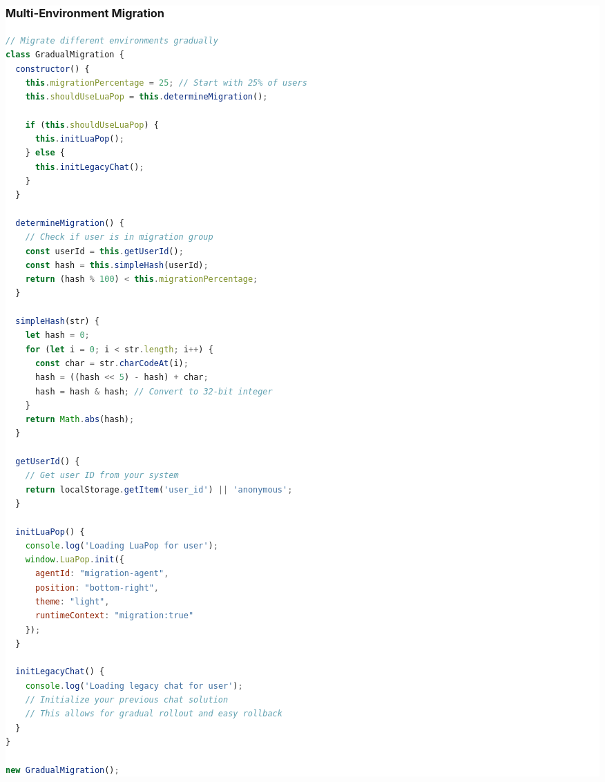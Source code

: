 ### Multi-Environment Migration

```javascript
// Migrate different environments gradually
class GradualMigration {
  constructor() {
    this.migrationPercentage = 25; // Start with 25% of users
    this.shouldUseLuaPop = this.determineMigration();
    
    if (this.shouldUseLuaPop) {
      this.initLuaPop();
    } else {
      this.initLegacyChat();
    }
  }

  determineMigration() {
    // Check if user is in migration group
    const userId = this.getUserId();
    const hash = this.simpleHash(userId);
    return (hash % 100) < this.migrationPercentage;
  }

  simpleHash(str) {
    let hash = 0;
    for (let i = 0; i < str.length; i++) {
      const char = str.charCodeAt(i);
      hash = ((hash << 5) - hash) + char;
      hash = hash & hash; // Convert to 32-bit integer
    }
    return Math.abs(hash);
  }

  getUserId() {
    // Get user ID from your system
    return localStorage.getItem('user_id') || 'anonymous';
  }

  initLuaPop() {
    console.log('Loading LuaPop for user');
    window.LuaPop.init({
      agentId: "migration-agent",
      position: "bottom-right",
      theme: "light",
      runtimeContext: "migration:true"
    });
  }

  initLegacyChat() {
    console.log('Loading legacy chat for user');
    // Initialize your previous chat solution
    // This allows for gradual rollout and easy rollback
  }
}

new GradualMigration();
```
